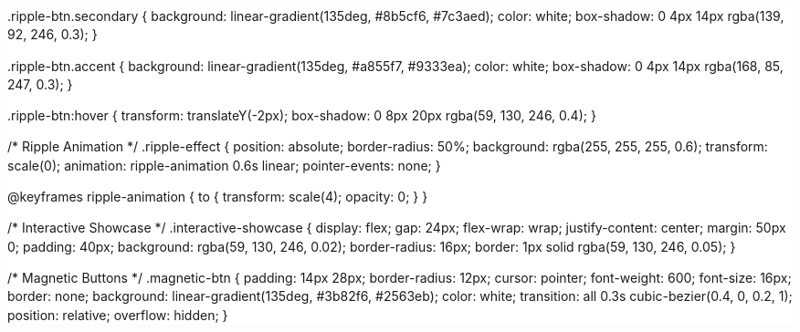 .ripple-btn.secondary {
  background: linear-gradient(135deg, #8b5cf6, #7c3aed);
  color: white;
  box-shadow: 0 4px 14px rgba(139, 92, 246, 0.3);
}

.ripple-btn.accent {
  background: linear-gradient(135deg, #a855f7, #9333ea);
  color: white;
  box-shadow: 0 4px 14px rgba(168, 85, 247, 0.3);
}

.ripple-btn:hover {
  transform: translateY(-2px);
  box-shadow: 0 8px 20px rgba(59, 130, 246, 0.4);
}

/* Ripple Animation */
.ripple-effect {
  position: absolute;
  border-radius: 50%;
  background: rgba(255, 255, 255, 0.6);
  transform: scale(0);
  animation: ripple-animation 0.6s linear;
  pointer-events: none;
}

@keyframes ripple-animation {
  to {
    transform: scale(4);
    opacity: 0;
  }
}

/* Interactive Showcase */
.interactive-showcase {
  display: flex;
  gap: 24px;
  flex-wrap: wrap;
  justify-content: center;
  margin: 50px 0;
  padding: 40px;
  background: rgba(59, 130, 246, 0.02);
  border-radius: 16px;
  border: 1px solid rgba(59, 130, 246, 0.05);
}

/* Magnetic Buttons */
.magnetic-btn {
  padding: 14px 28px;
  border-radius: 12px;
  cursor: pointer;
  font-weight: 600;
  font-size: 16px;
  border: none;
  background: linear-gradient(135deg, #3b82f6, #2563eb);
  color: white;
  transition: all 0.3s cubic-bezier(0.4, 0, 0.2, 1);
  position: relative;
  overflow: hidden;
}
